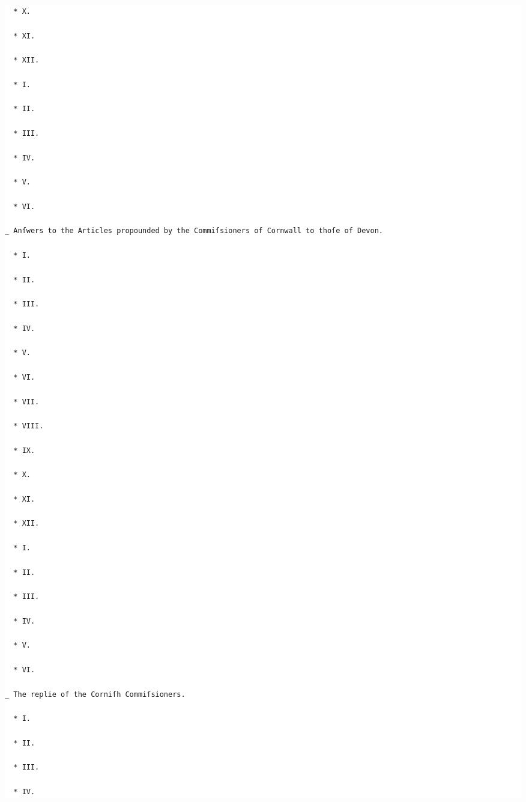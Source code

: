       * X.

      * XI.

      * XII.

      * I.

      * II.

      * III.

      * IV.

      * V.

      * VI.

    _ Anſwers to the Articles propounded by the Commiſsioners of Cornwall to thoſe of Devon.

      * I.

      * II.

      * III.

      * IV.

      * V.

      * VI.

      * VII.

      * VIII.

      * IX.

      * X.

      * XI.

      * XII.

      * I.

      * II.

      * III.

      * IV.

      * V.

      * VI.

    _ The replie of the Corniſh Commiſsioners.

      * I.

      * II.

      * III.

      * IV.

